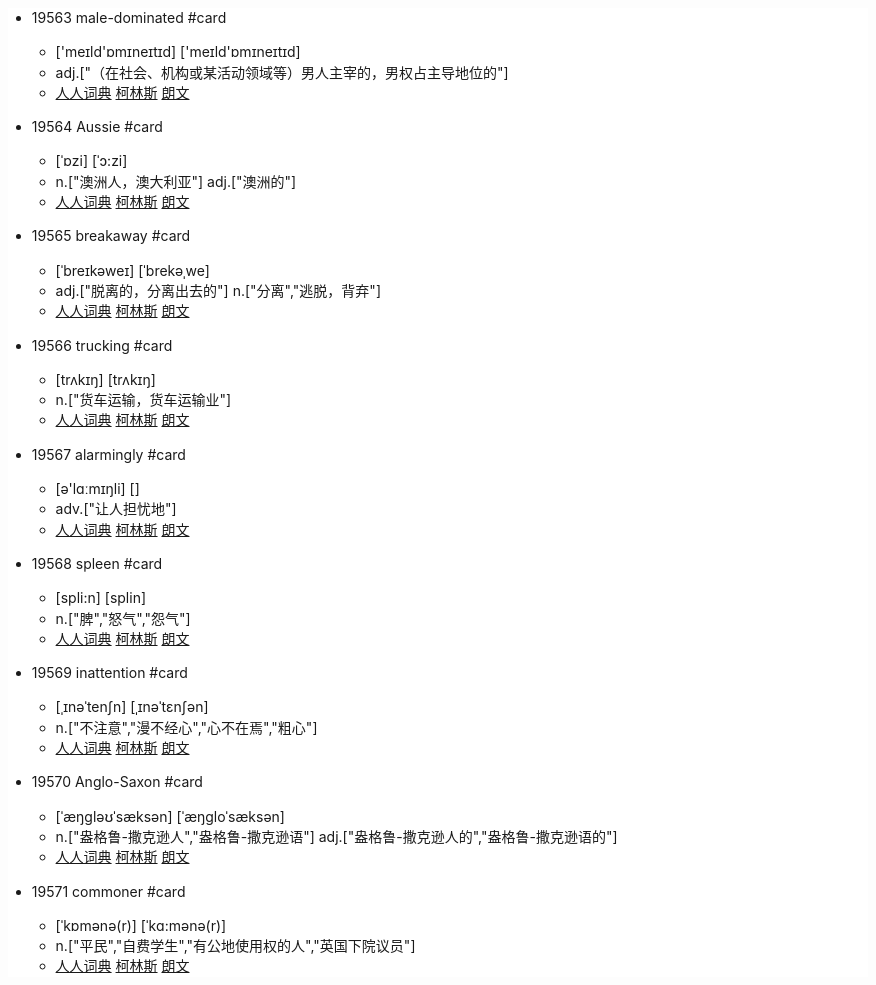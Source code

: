 
- 19563 male-dominated #card
  - ['meɪld'ɒmɪneɪtɪd]  ['meɪld'ɒmɪneɪtɪd]
  - adj.["（在社会、机构或某活动领域等）男人主宰的，男权占主导地位的"]
  - [人人词典](https://www.91dict.com/words?w=male-dominated) [柯林斯](https://www.collinsdictionary.com/zh/dictionary/english/male-dominated) [朗文](https://www.ldoceonline.com/dictionary/male-dominated)
  

- 19564 Aussie #card
  - [ˈɒzi]  [ˈɔ:zi]
  - n.["澳洲人，澳大利亚"]  adj.["澳洲的"]
  - [人人词典](https://www.91dict.com/words?w=Aussie) [柯林斯](https://www.collinsdictionary.com/zh/dictionary/english/Aussie) [朗文](https://www.ldoceonline.com/dictionary/Aussie)
  

- 19565 breakaway #card
  - [ˈbreɪkəweɪ]  [ˈbrekəˌwe]
  - adj.["脱离的，分离出去的"]  n.["分离","逃脱，背弃"]
  - [人人词典](https://www.91dict.com/words?w=breakaway) [柯林斯](https://www.collinsdictionary.com/zh/dictionary/english/breakaway) [朗文](https://www.ldoceonline.com/dictionary/breakaway)
  

- 19566 trucking #card
  - [trʌkɪŋ]  [trʌkɪŋ]
  - n.["货车运输，货车运输业"]
  - [人人词典](https://www.91dict.com/words?w=trucking) [柯林斯](https://www.collinsdictionary.com/zh/dictionary/english/trucking) [朗文](https://www.ldoceonline.com/dictionary/trucking)
  

- 19567 alarmingly #card
  - [ə'lɑːmɪŋli]  []
  - adv.["让人担忧地"]
  - [人人词典](https://www.91dict.com/words?w=alarmingly) [柯林斯](https://www.collinsdictionary.com/zh/dictionary/english/alarmingly) [朗文](https://www.ldoceonline.com/dictionary/alarmingly)
  

- 19568 spleen #card
  - [spli:n]  [splin]
  - n.["脾","怒气","怨气"]
  - [人人词典](https://www.91dict.com/words?w=spleen) [柯林斯](https://www.collinsdictionary.com/zh/dictionary/english/spleen) [朗文](https://www.ldoceonline.com/dictionary/spleen)
  

- 19569 inattention #card
  - [ˌɪnəˈtenʃn]  [ˌɪnəˈtɛnʃən]
  - n.["不注意","漫不经心","心不在焉","粗心"]
  - [人人词典](https://www.91dict.com/words?w=inattention) [柯林斯](https://www.collinsdictionary.com/zh/dictionary/english/inattention) [朗文](https://www.ldoceonline.com/dictionary/inattention)
  

- 19570 Anglo-Saxon #card
  - [ˈæŋgləʊˈsæksən]  [ˈæŋɡloˈsæksən]
  - n.["盎格鲁-撒克逊人","盎格鲁-撒克逊语"]  adj.["盎格鲁-撒克逊人的","盎格鲁-撒克逊语的"]
  - [人人词典](https://www.91dict.com/words?w=Anglo-Saxon) [柯林斯](https://www.collinsdictionary.com/zh/dictionary/english/Anglo-Saxon) [朗文](https://www.ldoceonline.com/dictionary/Anglo-Saxon)
  

- 19571 commoner #card
  - [ˈkɒmənə(r)]  [ˈkɑ:mənə(r)]
  - n.["平民","自费学生","有公地使用权的人","英国下院议员"]
  - [人人词典](https://www.91dict.com/words?w=commoner) [柯林斯](https://www.collinsdictionary.com/zh/dictionary/english/commoner) [朗文](https://www.ldoceonline.com/dictionary/commoner)
  